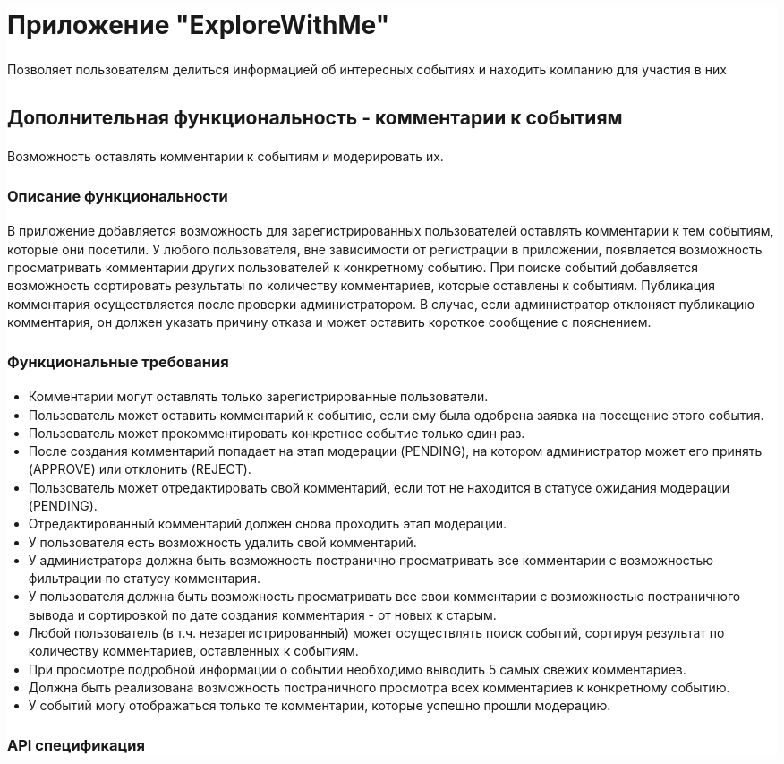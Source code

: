# Приложение "ExploreWithMe"
Позволяет пользователям делиться информацией об интересных событиях и находить компанию для участия в них

## Дополнительная функциональность - комментарии к событиям
Возможность оставлять комментарии к событиям и модерировать их.

### Описание функциональности
В приложение добавляется возможность для зарегистрированных пользователей оставлять комментарии к тем событиям, которые 
они посетили. У любого пользователя, вне зависимости от регистрации в приложении, появляется возможность просматривать 
комментарии других пользователей к конкретному событию. При поиске событий добавляется возможность сортировать
результаты по количеству комментариев, которые оставлены к событиям. Публикация комментария осуществляется после 
проверки администратором. В случае, если администратор отклоняет публикацию комментария, он должен указать причину 
отказа и может оставить короткое сообщение с пояснением.

### Функциональные требования
* Комментарии могут оставлять только зарегистрированные пользователи.
* Пользователь может оставить комментарий к событию, если ему была одобрена заявка на посещение этого события.
* Пользователь может прокомментировать конкретное событие только один раз.
* После создания комментарий попадает на этап модерации (PENDING), на котором администратор может его принять (APPROVE)
или отклонить (REJECT).
* Пользователь может отредактировать свой комментарий, если тот не находится в статусе ожидания модерации (PENDING). 
* Отредактированный комментарий должен снова проходить этап модерации.
* У пользователя есть возможность удалить свой комментарий.
* У администратора должна быть возможность постранично просматривать все комментарии с возможностью фильтрации по 
статусу комментария.
* У пользователя должна быть возможность просматривать все свои комментарии с возможностью постраничного вывода и 
сортировкой по дате создания комментария - от новых к старым.
* Любой пользователь (в т.ч. незарегистрированный) может осуществлять поиск событий, сортируя результат по количеству 
комментариев, оставленных к событиям.
* При просмотре подробной информации о событии необходимо выводить 5 самых свежих комментариев.
* Должна быть реализована возможность постраничного просмотра всех комментариев к конкретному событию.
* У событий могу отображаться только те комментарии, которые успешно прошли модерацию.

### API спецификация
